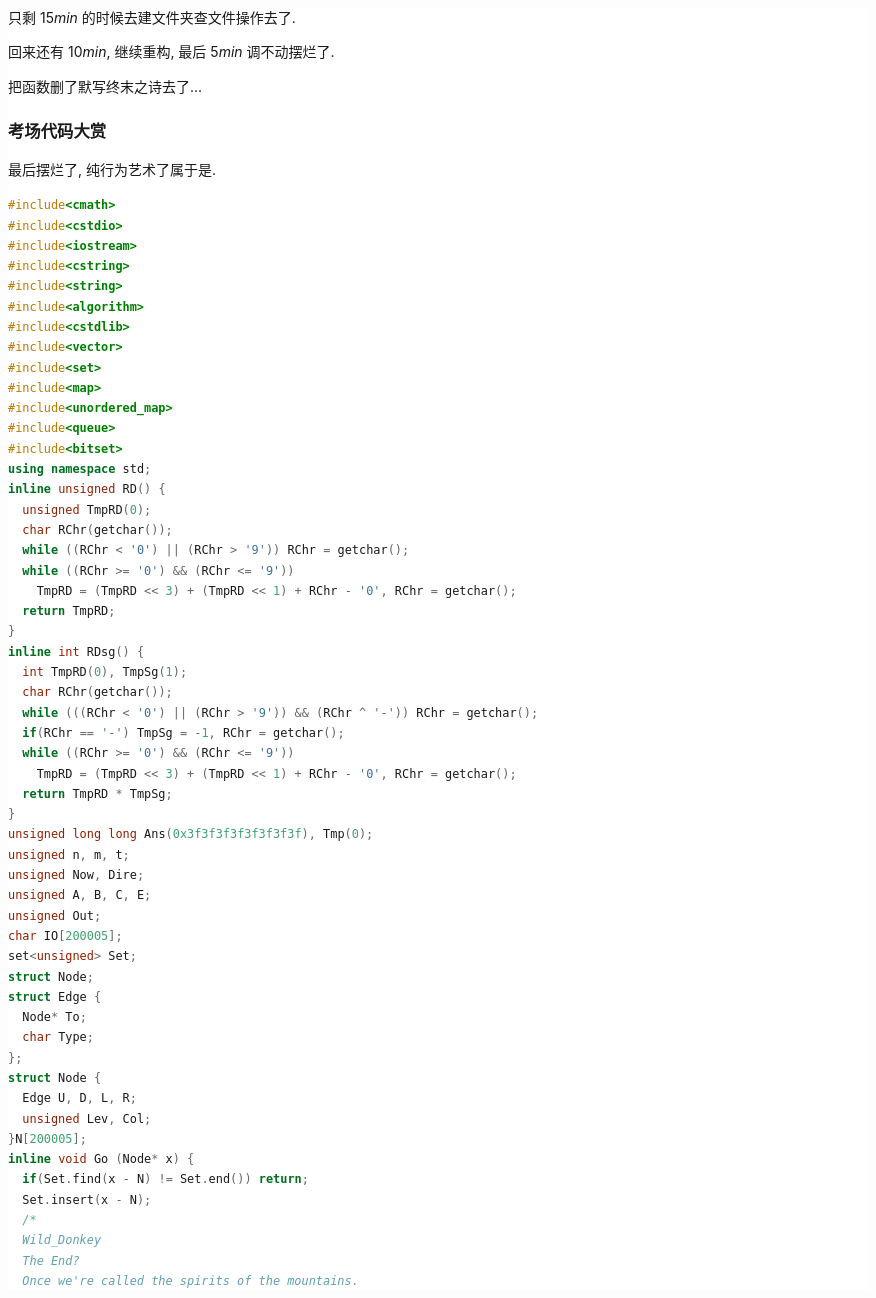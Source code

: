 只剩 $15min$ 的时候去建文件夹查文件操作去了.

回来还有 $10min$, 继续重构, 最后 $5min$ 调不动摆烂了.

把函数删了默写终末之诗去了...

### 考场代码大赏

最后摆烂了, 纯行为艺术了属于是.

```cpp
#include<cmath>
#include<cstdio>
#include<iostream>
#include<cstring>
#include<string>
#include<algorithm>
#include<cstdlib>
#include<vector>
#include<set>
#include<map>
#include<unordered_map>
#include<queue>
#include<bitset> 
using namespace std;
inline unsigned RD() {
  unsigned TmpRD(0);
  char RChr(getchar());
  while ((RChr < '0') || (RChr > '9')) RChr = getchar();
  while ((RChr >= '0') && (RChr <= '9'))
    TmpRD = (TmpRD << 3) + (TmpRD << 1) + RChr - '0', RChr = getchar();
  return TmpRD;
}
inline int RDsg() {
  int TmpRD(0), TmpSg(1);
  char RChr(getchar());
  while (((RChr < '0') || (RChr > '9')) && (RChr ^ '-')) RChr = getchar();
  if(RChr == '-') TmpSg = -1, RChr = getchar();
  while ((RChr >= '0') && (RChr <= '9'))
    TmpRD = (TmpRD << 3) + (TmpRD << 1) + RChr - '0', RChr = getchar();
  return TmpRD * TmpSg;
}
unsigned long long Ans(0x3f3f3f3f3f3f3f3f), Tmp(0);
unsigned n, m, t;
unsigned Now, Dire;
unsigned A, B, C, E;
unsigned Out;
char IO[200005];
set<unsigned> Set;
struct Node;
struct Edge {
  Node* To;
  char Type;
};
struct Node {
  Edge U, D, L, R;
  unsigned Lev, Col;
}N[200005];
inline void Go (Node* x) {
  if(Set.find(x - N) != Set.end()) return;
  Set.insert(x - N);
  /*
  Wild_Donkey
  The End?
  Once we're called the spirits of the mountains.
```